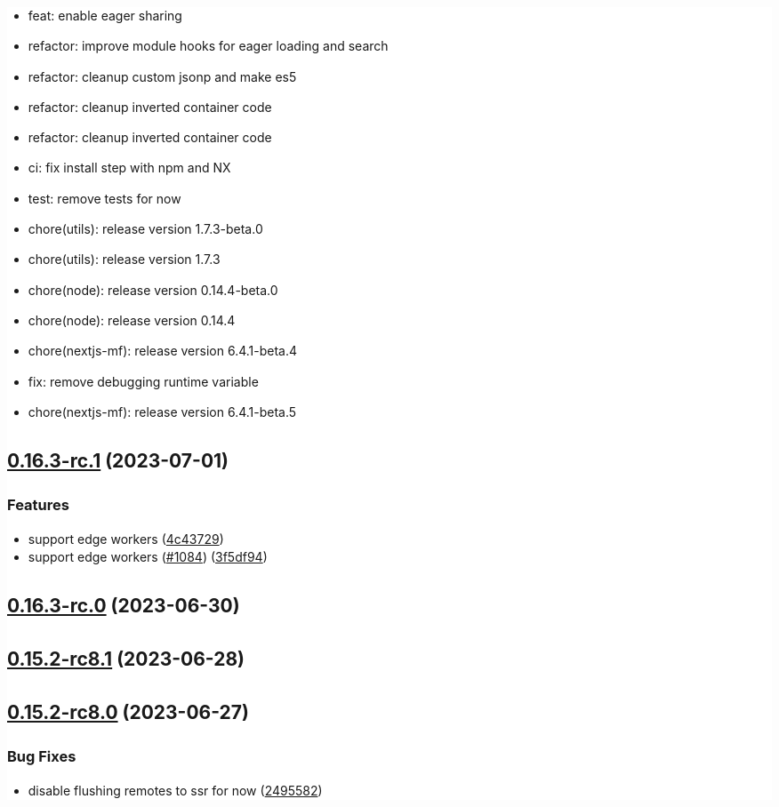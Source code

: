 - feat: enable eager sharing

- refactor: improve module hooks for eager loading and search

- refactor: cleanup custom jsonp and make es5

- refactor: cleanup inverted container code

- refactor: cleanup inverted container code

- ci: fix install step with npm and NX

- test: remove tests for now

- chore(utils): release version 1.7.3-beta.0

- chore(utils): release version 1.7.3

- chore(node): release version 0.14.4-beta.0

- chore(node): release version 0.14.4

- chore(nextjs-mf): release version 6.4.1-beta.4

- fix: remove debugging runtime variable

- chore(nextjs-mf): release version 6.4.1-beta.5

## [0.16.3-rc.1](https://github.com/module-federation/nextjs-mf/compare/node-0.16.3-rc.0...node-0.16.3-rc.1) (2023-07-01)

### Features

- support edge workers ([4c43729](https://github.com/module-federation/nextjs-mf/commit/4c43729153a4130d84f92ea2e56f771f2e63abc8))
- support edge workers ([#1084](https://github.com/module-federation/nextjs-mf/issues/1084)) ([3f5df94](https://github.com/module-federation/nextjs-mf/commit/3f5df944ea787cf958fd4cf7fabed84432a50a10))

## [0.16.3-rc.0](https://github.com/module-federation/nextjs-mf/compare/node-0.16.2...node-0.16.3-rc.0) (2023-06-30)

## [0.15.2-rc8.1](https://github.com/module-federation/nextjs-mf/compare/node-0.15.2-rc8.0...node-0.15.2-rc8.1) (2023-06-28)

## [0.15.2-rc8.0](https://github.com/module-federation/nextjs-mf/compare/node-0.15.2-rc7.0...node-0.15.2-rc8.0) (2023-06-27)

### Bug Fixes

- disable flushing remotes to ssr for now ([2495582](https://github.com/module-federation/nextjs-mf/commit/249558248682896ccb05a9517d8540b97379b1bc))
